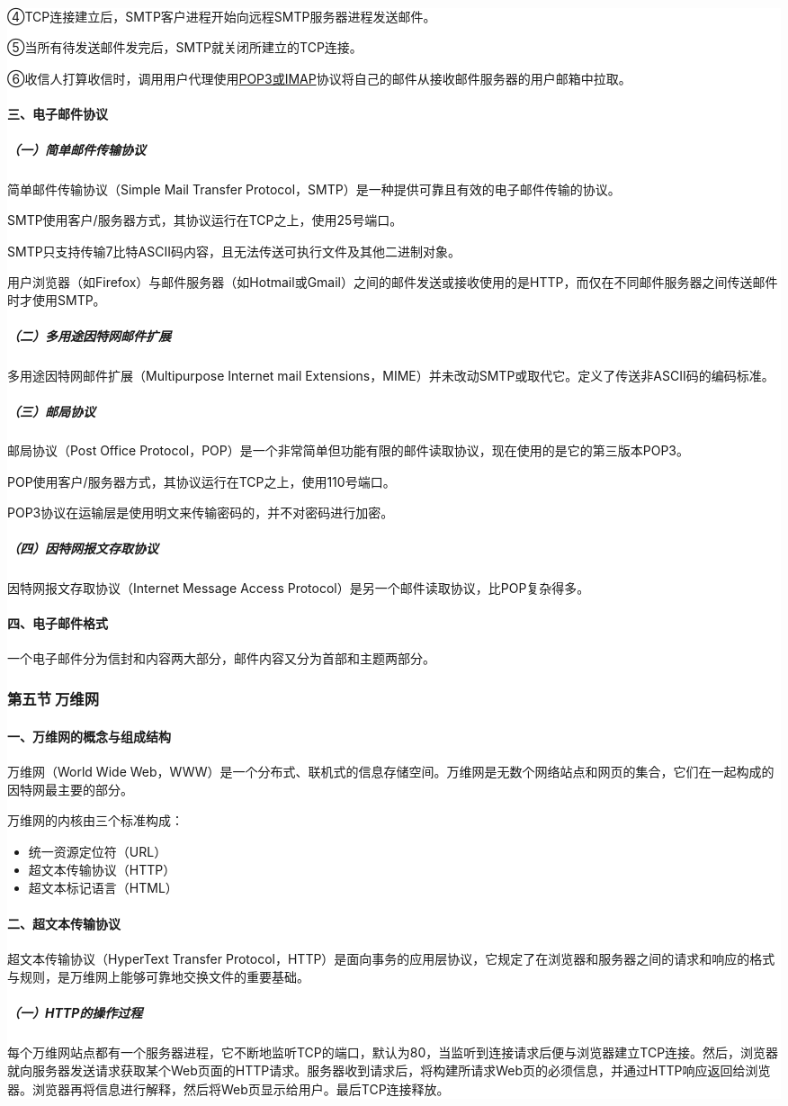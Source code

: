 ④TCP连接建立后，SMTP客户进程开始向远程SMTP服务器进程发送邮件。

⑤当所有待发送邮件发完后，SMTP就关闭所建立的TCP连接。

⑥收信人打算收信时，调用用户代理使用<u>POP3或IMAP</u>协议将自己的邮件从接收邮件服务器的用户邮箱中拉取。

#### 三、电子邮件协议

##### （一）简单邮件传输协议

简单邮件传输协议（Simple Mail Transfer Protocol，SMTP）是一种提供可靠且有效的电子邮件传输的协议。

SMTP使用客户/服务器方式，其协议运行在TCP之上，使用25号端口。

SMTP只支持传输7比特ASCII码内容，且无法传送可执行文件及其他二进制对象。

用户浏览器（如Firefox）与邮件服务器（如Hotmail或Gmail）之间的邮件发送或接收使用的是HTTP，而仅在不同邮件服务器之间传送邮件时才使用SMTP。

##### （二）多用途因特网邮件扩展

多用途因特网邮件扩展（Multipurpose Internet mail Extensions，MIME）并未改动SMTP或取代它。定义了传送非ASCII码的编码标准。

##### （三）邮局协议

邮局协议（Post Office Protocol，POP）是一个非常简单但功能有限的邮件读取协议，现在使用的是它的第三版本POP3。

POP使用客户/服务器方式，其协议运行在TCP之上，使用110号端口。

POP3协议在运输层是使用明文来传输密码的，并不对密码进行加密。

##### （四）因特网报文存取协议

因特网报文存取协议（Internet Message Access Protocol）是另一个邮件读取协议，比POP复杂得多。

#### 四、电子邮件格式

一个电子邮件分为信封和内容两大部分，邮件内容又分为首部和主题两部分。

### 第五节 万维网

#### 一、万维网的概念与组成结构

万维网（World Wide Web，WWW）是一个分布式、联机式的信息存储空间。万维网是无数个网络站点和网页的集合，它们在一起构成的因特网最主要的部分。

万维网的内核由三个标准构成：

* 统一资源定位符（URL）
* 超文本传输协议（HTTP）
* 超文本标记语言（HTML）

#### 二、超文本传输协议

超文本传输协议（HyperText Transfer Protocol，HTTP）是面向事务的应用层协议，它规定了在浏览器和服务器之间的请求和响应的格式与规则，是万维网上能够可靠地交换文件的重要基础。

##### （一）HTTP的操作过程

每个万维网站点都有一个服务器进程，它不断地监听TCP的端口，默认为80，当监听到连接请求后便与浏览器建立TCP连接。然后，浏览器就向服务器发送请求获取某个Web页面的HTTP请求。服务器收到请求后，将构建所请求Web页的必须信息，并通过HTTP响应返回给浏览器。浏览器再将信息进行解释，然后将Web页显示给用户。最后TCP连接释放。
